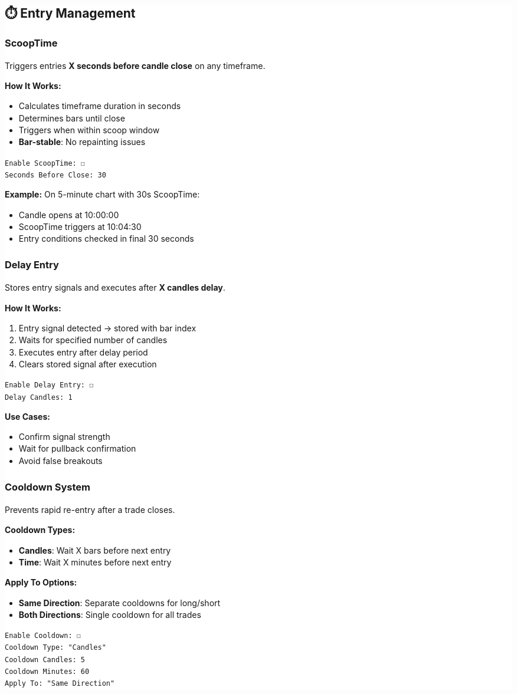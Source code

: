 
## ⏱️ Entry Management

### ScoopTime
Triggers entries **X seconds before candle close** on any timeframe.

**How It Works:**
- Calculates timeframe duration in seconds
- Determines bars until close
- Triggers when within scoop window
- **Bar-stable**: No repainting issues

```
Enable ScoopTime: ☐
Seconds Before Close: 30
```

**Example:** On 5-minute chart with 30s ScoopTime:
- Candle opens at 10:00:00
- ScoopTime triggers at 10:04:30
- Entry conditions checked in final 30 seconds

### Delay Entry
Stores entry signals and executes after **X candles delay**.

**How It Works:**
1. Entry signal detected → stored with bar index
2. Waits for specified number of candles
3. Executes entry after delay period
4. Clears stored signal after execution

```
Enable Delay Entry: ☐
Delay Candles: 1
```

**Use Cases:**
- Confirm signal strength
- Wait for pullback confirmation
- Avoid false breakouts

### Cooldown System
Prevents rapid re-entry after a trade closes.

**Cooldown Types:**
- **Candles**: Wait X bars before next entry
- **Time**: Wait X minutes before next entry

**Apply To Options:**
- **Same Direction**: Separate cooldowns for long/short
- **Both Directions**: Single cooldown for all trades

```
Enable Cooldown: ☐
Cooldown Type: "Candles"
Cooldown Candles: 5
Cooldown Minutes: 60
Apply To: "Same Direction"
```
